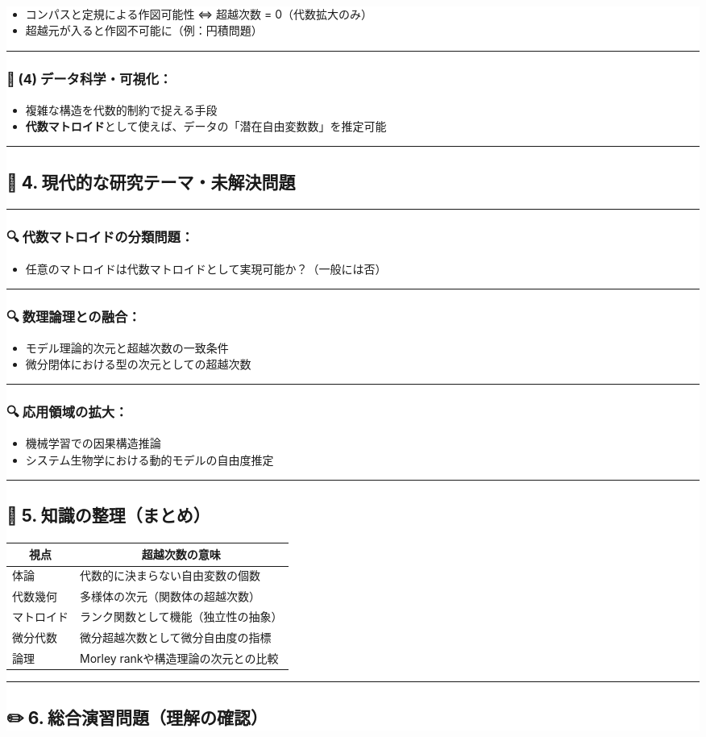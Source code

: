 * コンパスと定規による作図可能性 ⇔ 超越次数 = 0（代数拡大のみ）
* 超越元が入ると作図不可能に（例：円積問題）

---

### 📌 (4) データ科学・可視化：

* 複雑な構造を代数的制約で捉える手段
* **代数マトロイド**として使えば、データの「潜在自由変数数」を推定可能

---

## 🧪 4. 現代的な研究テーマ・未解決問題

---

### 🔍 代数マトロイドの分類問題：

* 任意のマトロイドは代数マトロイドとして実現可能か？（一般には否）

---

### 🔍 数理論理との融合：

* モデル理論的次元と超越次数の一致条件
* 微分閉体における型の次元としての超越次数

---

### 🔍 応用領域の拡大：

* 機械学習での因果構造推論
* システム生物学における動的モデルの自由度推定

---

## 🧠 5. 知識の整理（まとめ）

| 視点    | 超越次数の意味                 |
| ----- | ----------------------- |
| 体論    | 代数的に決まらない自由変数の個数        |
| 代数幾何  | 多様体の次元（関数体の超越次数）        |
| マトロイド | ランク関数として機能（独立性の抽象）      |
| 微分代数  | 微分超越次数として微分自由度の指標       |
| 論理    | Morley rankや構造理論の次元との比較 |

---

## ✏️ 6. 総合演習問題（理解の確認）
